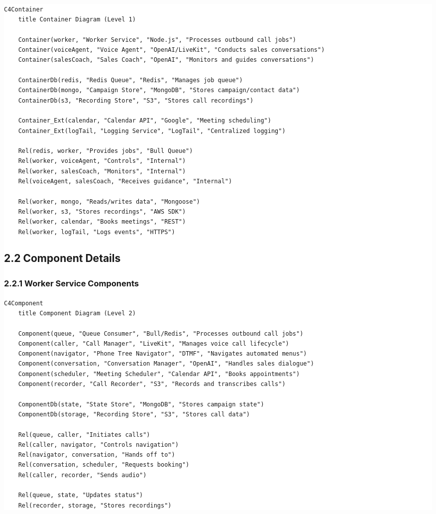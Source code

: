 ```mermaid
C4Container
    title Container Diagram (Level 1)
    
    Container(worker, "Worker Service", "Node.js", "Processes outbound call jobs")
    Container(voiceAgent, "Voice Agent", "OpenAI/LiveKit", "Conducts sales conversations")
    Container(salesCoach, "Sales Coach", "OpenAI", "Monitors and guides conversations")
    
    ContainerDb(redis, "Redis Queue", "Redis", "Manages job queue")
    ContainerDb(mongo, "Campaign Store", "MongoDB", "Stores campaign/contact data")
    ContainerDb(s3, "Recording Store", "S3", "Stores call recordings")
    
    Container_Ext(calendar, "Calendar API", "Google", "Meeting scheduling")
    Container_Ext(logTail, "Logging Service", "LogTail", "Centralized logging")
    
    Rel(redis, worker, "Provides jobs", "Bull Queue")
    Rel(worker, voiceAgent, "Controls", "Internal")
    Rel(worker, salesCoach, "Monitors", "Internal")
    Rel(voiceAgent, salesCoach, "Receives guidance", "Internal")
    
    Rel(worker, mongo, "Reads/writes data", "Mongoose")
    Rel(worker, s3, "Stores recordings", "AWS SDK")
    Rel(worker, calendar, "Books meetings", "REST")
    Rel(worker, logTail, "Logs events", "HTTPS")
```

## 2.2 Component Details

### 2.2.1 Worker Service Components

```mermaid
C4Component
    title Component Diagram (Level 2)
    
    Component(queue, "Queue Consumer", "Bull/Redis", "Processes outbound call jobs")
    Component(caller, "Call Manager", "LiveKit", "Manages voice call lifecycle")
    Component(navigator, "Phone Tree Navigator", "DTMF", "Navigates automated menus")
    Component(conversation, "Conversation Manager", "OpenAI", "Handles sales dialogue")
    Component(scheduler, "Meeting Scheduler", "Calendar API", "Books appointments")
    Component(recorder, "Call Recorder", "S3", "Records and transcribes calls")
    
    ComponentDb(state, "State Store", "MongoDB", "Stores campaign state")
    ComponentDb(storage, "Recording Store", "S3", "Stores call data")
    
    Rel(queue, caller, "Initiates calls")
    Rel(caller, navigator, "Controls navigation")
    Rel(navigator, conversation, "Hands off to")
    Rel(conversation, scheduler, "Requests booking")
    Rel(caller, recorder, "Sends audio")
    
    Rel(queue, state, "Updates status")
    Rel(recorder, storage, "Stores recordings")
```
